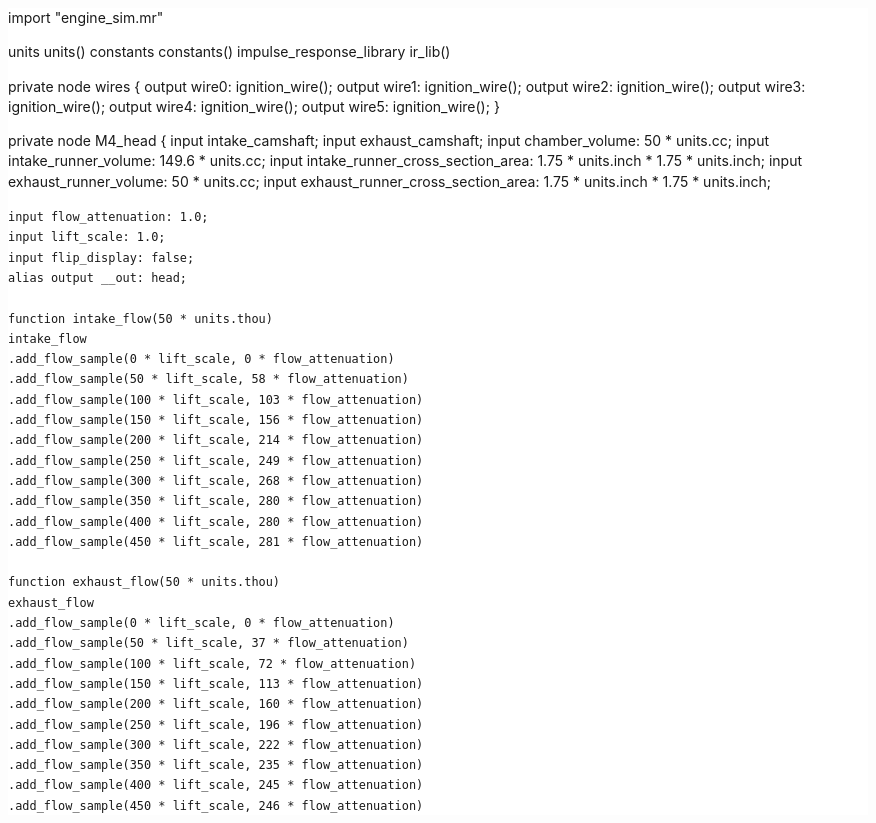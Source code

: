 import "engine_sim.mr"

units units()
constants constants()
impulse_response_library ir_lib()

private node wires {
    output wire0: ignition_wire();
    output wire1: ignition_wire();
    output wire2: ignition_wire();
    output wire3: ignition_wire();
    output wire4: ignition_wire();
    output wire5: ignition_wire();
}

private node M4_head {
    input intake_camshaft;
    input exhaust_camshaft;
    input chamber_volume: 50 * units.cc;
    input intake_runner_volume: 149.6 * units.cc;
    input intake_runner_cross_section_area: 1.75 * units.inch * 1.75 * units.inch;
    input exhaust_runner_volume: 50 * units.cc;
    input exhaust_runner_cross_section_area: 1.75 * units.inch * 1.75 * units.inch;

    input flow_attenuation: 1.0;
    input lift_scale: 1.0;
    input flip_display: false;
    alias output __out: head;

    function intake_flow(50 * units.thou)
    intake_flow
    .add_flow_sample(0 * lift_scale, 0 * flow_attenuation)
    .add_flow_sample(50 * lift_scale, 58 * flow_attenuation)
    .add_flow_sample(100 * lift_scale, 103 * flow_attenuation)
    .add_flow_sample(150 * lift_scale, 156 * flow_attenuation)
    .add_flow_sample(200 * lift_scale, 214 * flow_attenuation)
    .add_flow_sample(250 * lift_scale, 249 * flow_attenuation)
    .add_flow_sample(300 * lift_scale, 268 * flow_attenuation)
    .add_flow_sample(350 * lift_scale, 280 * flow_attenuation)
    .add_flow_sample(400 * lift_scale, 280 * flow_attenuation)
    .add_flow_sample(450 * lift_scale, 281 * flow_attenuation)

    function exhaust_flow(50 * units.thou)
    exhaust_flow
    .add_flow_sample(0 * lift_scale, 0 * flow_attenuation)
    .add_flow_sample(50 * lift_scale, 37 * flow_attenuation)
    .add_flow_sample(100 * lift_scale, 72 * flow_attenuation)
    .add_flow_sample(150 * lift_scale, 113 * flow_attenuation)
    .add_flow_sample(200 * lift_scale, 160 * flow_attenuation)
    .add_flow_sample(250 * lift_scale, 196 * flow_attenuation)
    .add_flow_sample(300 * lift_scale, 222 * flow_attenuation)
    .add_flow_sample(350 * lift_scale, 235 * flow_attenuation)
    .add_flow_sample(400 * lift_scale, 245 * flow_attenuation)
    .add_flow_sample(450 * lift_scale, 246 * flow_attenuation)
